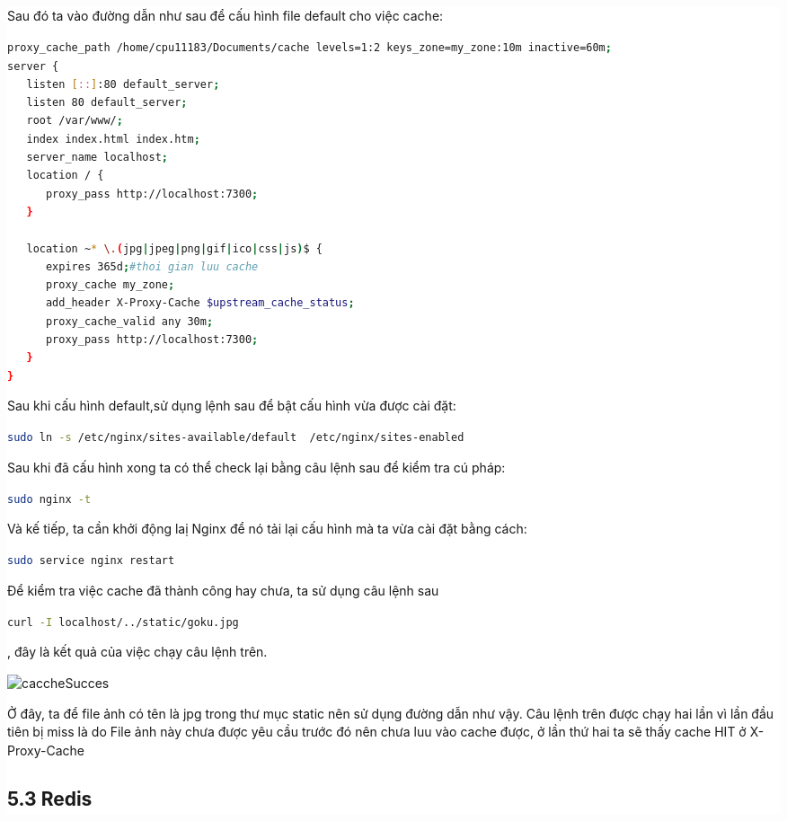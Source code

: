Sau đó ta vào đường dẫn như sau để cấu hình file default cho việc cache:

   ```sh
   proxy_cache_path /home/cpu11183/Documents/cache levels=1:2 keys_zone=my_zone:10m inactive=60m;
   server {
      listen [::]:80 default_server;
      listen 80 default_server;
      root /var/www/;
      index index.html index.htm;
      server_name localhost;
      location / {
         proxy_pass http://localhost:7300;
      }

      location ~* \.(jpg|jpeg|png|gif|ico|css|js)$ {
         expires 365d;#thoi gian luu cache
         proxy_cache my_zone;
         add_header X-Proxy-Cache $upstream_cache_status;
         proxy_cache_valid any 30m;
         proxy_pass http://localhost:7300;
      }
   }
   ```

Sau khi cấu hình default,sử dụng lệnh sau để bật cấu hình vừa được cài đặt:

```sh
sudo ln -s /etc/nginx/sites-available/default  /etc/nginx/sites-enabled
```

Sau khi đã cấu hình xong ta có thể check lại bằng câu lệnh sau để kiểm tra cú pháp:

```sh
sudo nginx -t
```

Và kế tiếp, ta cần khởi động laị Nginx để nó tải lại cấu hình mà ta vừa cài đặt bằng cách:

```sh
sudo service nginx restart
```

Để kiểm tra việc cache đã thành công hay chưa, ta sử dụng câu lệnh sau

```sh
curl -I localhost/../static/goku.jpg
```

, đây là kết quả của việc chạy câu lệnh trên.

![caccheSucces](/image/cache_succes.png)

 Ở đây, ta để file ảnh có tên là jpg trong thư mục static nên sử dụng đường dẫn như vậy. Câu lệnh trên được chạy hai lần vì lần đầu tiên bị miss là do File ảnh này chưa được yêu cầu trước đó nên chưa luu vào cache được, ở lần thứ hai ta sẽ thấy cache HIT ở X-Proxy-Cache

## 5.3 Redis
